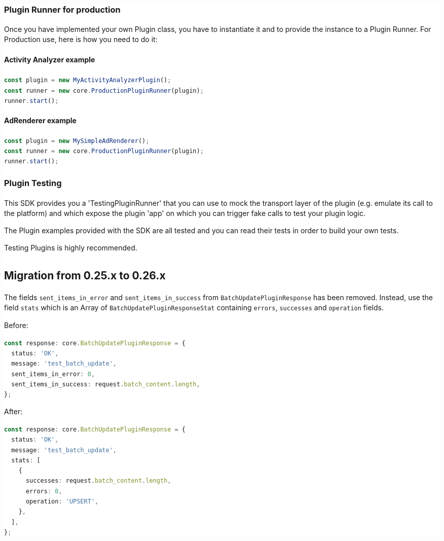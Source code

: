 ### Plugin Runner for production

Once you have implemented your own Plugin class, you have to instantiate it and to provide the instance to a Plugin Runner. For Production use, here is how you need to do it:

#### Activity Analyzer example

```js
const plugin = new MyActivityAnalyzerPlugin();
const runner = new core.ProductionPluginRunner(plugin);
runner.start();
```

#### AdRenderer example

```js
const plugin = new MySimpleAdRenderer();
const runner = new core.ProductionPluginRunner(plugin);
runner.start();
```

### Plugin Testing

This SDK provides you a 'TestingPluginRunner' that you can use to mock the transport layer of the plugin (e.g. emulate its call to the platform) and which expose the plugin 'app' on which you can trigger fake calls to test your plugin logic.

The Plugin examples provided with the SDK are all tested and you can read their tests in order to build your own tests.

Testing Plugins is highly recommended.

## Migration from 0.25.x to 0.26.x

The fields `sent_items_in_error` and `sent_items_in_success` from `BatchUpdatePluginResponse` has been removed.
Instead, use the field `stats` which is an Array of `BatchUpdatePluginResponseStat` containing `errors`, `successes` and `operation` fields.

Before:

```ts
const response: core.BatchUpdatePluginResponse = {
  status: 'OK',
  message: 'test_batch_update',
  sent_items_in_error: 0,
  sent_items_in_success: request.batch_content.length,
};
```

After:

```ts
const response: core.BatchUpdatePluginResponse = {
  status: 'OK',
  message: 'test_batch_update',
  stats: [
    {
      successes: request.batch_content.length,
      errors: 0,
      operation: 'UPSERT',
    },
  ],
};
```
